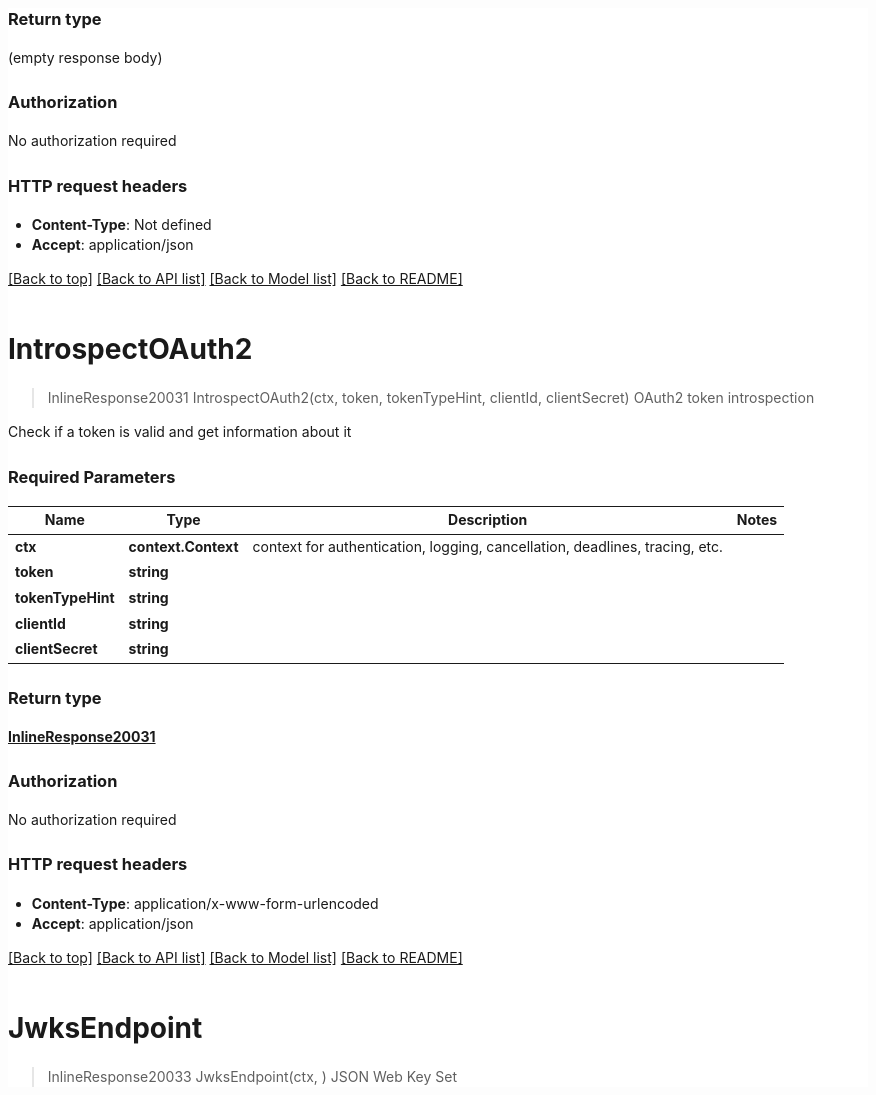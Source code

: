 ### Return type

 (empty response body)

### Authorization

No authorization required

### HTTP request headers

 - **Content-Type**: Not defined
 - **Accept**: application/json

[[Back to top]](#) [[Back to API list]](../README.md#documentation-for-api-endpoints) [[Back to Model list]](../README.md#documentation-for-models) [[Back to README]](../README.md)

# **IntrospectOAuth2**
> InlineResponse20031 IntrospectOAuth2(ctx, token, tokenTypeHint, clientId, clientSecret)
OAuth2 token introspection

Check if a token is valid and get information about it

### Required Parameters

Name | Type | Description  | Notes
------------- | ------------- | ------------- | -------------
 **ctx** | **context.Context** | context for authentication, logging, cancellation, deadlines, tracing, etc.
  **token** | **string**|  | 
  **tokenTypeHint** | **string**|  | 
  **clientId** | **string**|  | 
  **clientSecret** | **string**|  | 

### Return type

[**InlineResponse20031**](inline_response_200_31.md)

### Authorization

No authorization required

### HTTP request headers

 - **Content-Type**: application/x-www-form-urlencoded
 - **Accept**: application/json

[[Back to top]](#) [[Back to API list]](../README.md#documentation-for-api-endpoints) [[Back to Model list]](../README.md#documentation-for-models) [[Back to README]](../README.md)

# **JwksEndpoint**
> InlineResponse20033 JwksEndpoint(ctx, )
JSON Web Key Set
